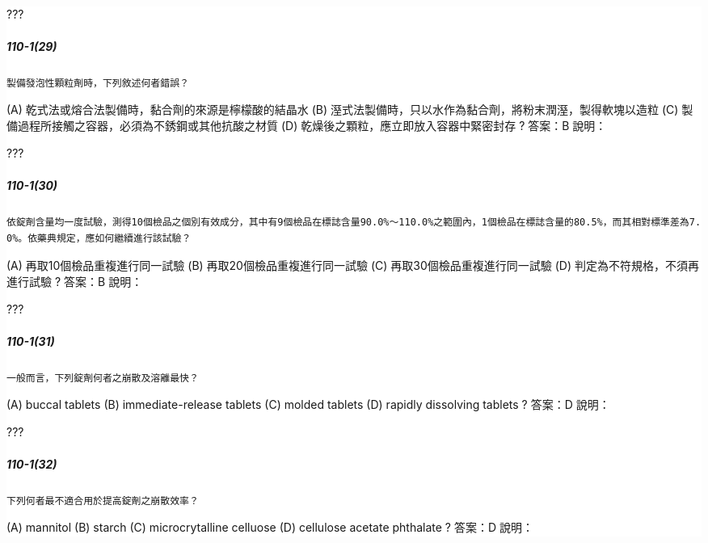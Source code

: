 ???

##### 110-1(29)
```Question
製備發泡性顆粒劑時，下列敘述何者錯誤？
```
(A) 乾式法或熔合法製備時，黏合劑的來源是檸檬酸的結晶水
(B) 溼式法製備時，只以水作為黏合劑，將粉末潤溼，製得軟塊以造粒
(C) 製備過程所接觸之容器，必須為不銹鋼或其他抗酸之材質
(D) 乾燥後之顆粒，應立即放入容器中緊密封存
?
答案：B
說明：

???

##### 110-1(30)
```Question
依錠劑含量均一度試驗，測得10個檢品之個別有效成分，其中有9個檢品在標誌含量90.0%～110.0%之範圍內，1個檢品在標誌含量的80.5%，而其相對標準差為7.0%。依藥典規定，應如何繼續進行該試驗？
```
(A) 再取10個檢品重複進行同一試驗
(B) 再取20個檢品重複進行同一試驗
(C) 再取30個檢品重複進行同一試驗
(D) 判定為不符規格，不須再進行試驗
?
答案：B
說明：

???

##### 110-1(31)
```Question
一般而言，下列錠劑何者之崩散及溶離最快？
```
(A) buccal tablets
(B) immediate-release tablets
(C) molded tablets
(D) rapidly dissolving tablets
?
答案：D
說明：

???

##### 110-1(32)
```Question
下列何者最不適合用於提高錠劑之崩散效率？
```
(A) mannitol
(B) starch
(C) microcrytalline celluose
(D) cellulose acetate phthalate
?
答案：D
說明：
